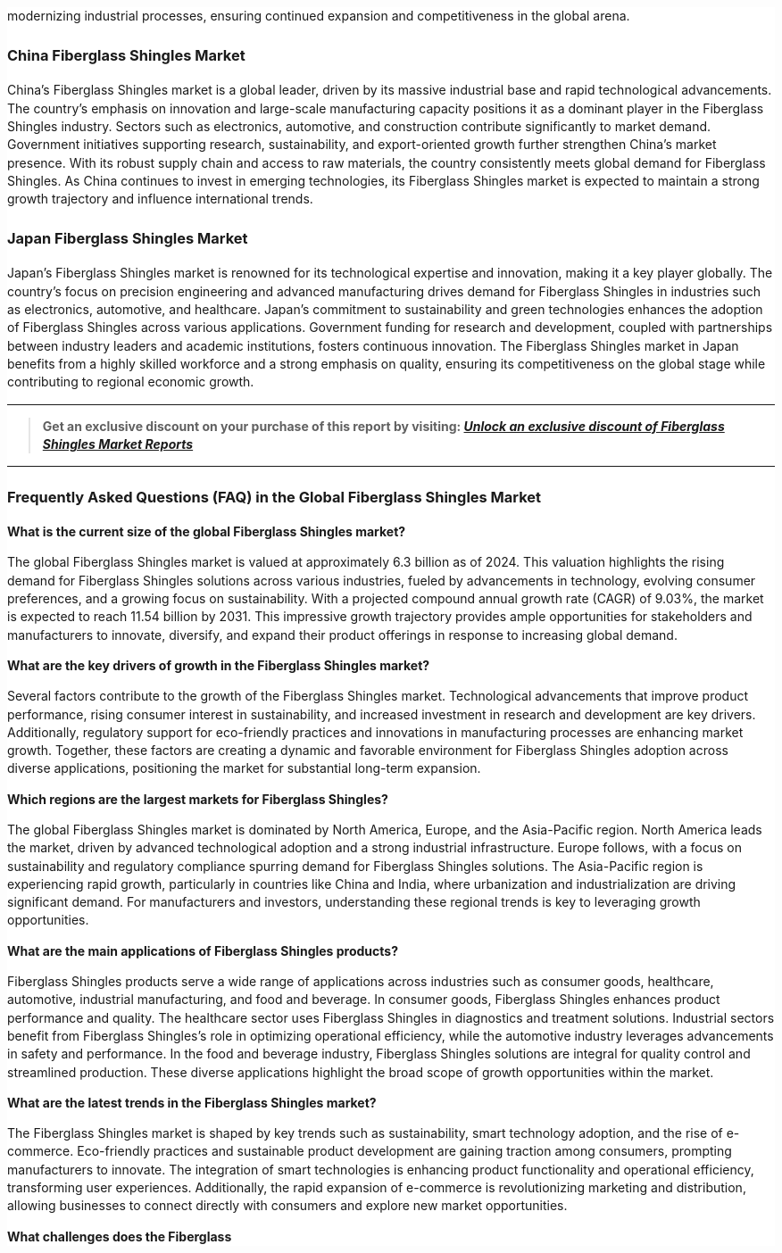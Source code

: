 modernizing industrial processes, ensuring continued expansion and competitiveness in the global arena.</p><h3>China Fiberglass Shingles Market</h3><p>China&rsquo;s Fiberglass Shingles market is a global leader, driven by its massive industrial base and rapid technological advancements. The country&rsquo;s emphasis on innovation and large-scale manufacturing capacity positions it as a dominant player in the Fiberglass Shingles industry. Sectors such as electronics, automotive, and construction contribute significantly to market demand. Government initiatives supporting research, sustainability, and export-oriented growth further strengthen China&rsquo;s market presence. With its robust supply chain and access to raw materials, the country consistently meets global demand for Fiberglass Shingles. As China continues to invest in emerging technologies, its Fiberglass Shingles market is expected to maintain a strong growth trajectory and influence international trends.</p><h3>Japan Fiberglass Shingles Market</h3><p>Japan&rsquo;s Fiberglass Shingles market is renowned for its technological expertise and innovation, making it a key player globally. The country&rsquo;s focus on precision engineering and advanced manufacturing drives demand for Fiberglass Shingles in industries such as electronics, automotive, and healthcare. Japan&rsquo;s commitment to sustainability and green technologies enhances the adoption of Fiberglass Shingles across various applications. Government funding for research and development, coupled with partnerships between industry leaders and academic institutions, fosters continuous innovation. The Fiberglass Shingles market in Japan benefits from a highly skilled workforce and a strong emphasis on quality, ensuring its competitiveness on the global stage while contributing to regional economic growth.</p><hr /><blockquote><p><strong>Get an exclusive discount on your purchase of this report by visiting: <em><a href="://marketresearchpulse.com/ask-for-discount/132508?utm_source=Github&amp;utm_medium=027">Unlock an exclusive discount of Fiberglass Shingles Market Reports</a></em>&nbsp;</strong></p></blockquote><hr /><h3>Frequently Asked Questions (FAQ) in the Global Fiberglass Shingles Market</h3><p><strong>What is the current size of the global Fiberglass Shingles market?</strong></p><p>The global Fiberglass Shingles market is valued at approximately 6.3 billion as of 2024. This valuation highlights the rising demand for Fiberglass Shingles solutions across various industries, fueled by advancements in technology, evolving consumer preferences, and a growing focus on sustainability. With a projected compound annual growth rate (CAGR) of 9.03%, the market is expected to reach 11.54 billion by 2031. This impressive growth trajectory provides ample opportunities for stakeholders and manufacturers to innovate, diversify, and expand their product offerings in response to increasing global demand.</p><p><strong>What are the key drivers of growth in the Fiberglass Shingles market?</strong></p><p>Several factors contribute to the growth of the Fiberglass Shingles market. Technological advancements that improve product performance, rising consumer interest in sustainability, and increased investment in research and development are key drivers. Additionally, regulatory support for eco-friendly practices and innovations in manufacturing processes are enhancing market growth. Together, these factors are creating a dynamic and favorable environment for Fiberglass Shingles adoption across diverse applications, positioning the market for substantial long-term expansion.</p><p><strong>Which regions are the largest markets for Fiberglass Shingles?</strong></p><p>The global Fiberglass Shingles market is dominated by North America, Europe, and the Asia-Pacific region. North America leads the market, driven by advanced technological adoption and a strong industrial infrastructure. Europe follows, with a focus on sustainability and regulatory compliance spurring demand for Fiberglass Shingles solutions. The Asia-Pacific region is experiencing rapid growth, particularly in countries like China and India, where urbanization and industrialization are driving significant demand. For manufacturers and investors, understanding these regional trends is key to leveraging growth opportunities.</p><p><strong>What are the main applications of Fiberglass Shingles products?</strong></p><p>Fiberglass Shingles products serve a wide range of applications across industries such as consumer goods, healthcare, automotive, industrial manufacturing, and food and beverage. In consumer goods, Fiberglass Shingles enhances product performance and quality. The healthcare sector uses Fiberglass Shingles in diagnostics and treatment solutions. Industrial sectors benefit from Fiberglass Shingles&rsquo;s role in optimizing operational efficiency, while the automotive industry leverages advancements in safety and performance. In the food and beverage industry, Fiberglass Shingles solutions are integral for quality control and streamlined production. These diverse applications highlight the broad scope of growth opportunities within the market.</p><p><strong>What are the latest trends in the Fiberglass Shingles market?</strong></p><p>The Fiberglass Shingles market is shaped by key trends such as sustainability, smart technology adoption, and the rise of e-commerce. Eco-friendly practices and sustainable product development are gaining traction among consumers, prompting manufacturers to innovate. The integration of smart technologies is enhancing product functionality and operational efficiency, transforming user experiences. Additionally, the rapid expansion of e-commerce is revolutionizing marketing and distribution, allowing businesses to connect directly with consumers and explore new market opportunities.</p><p><strong>What challenges does the Fiberglass